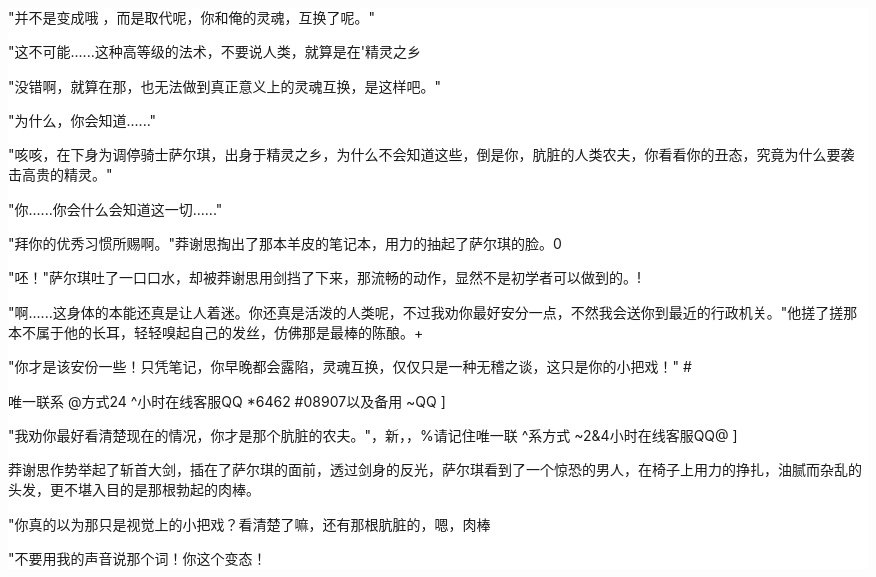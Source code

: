 
"并不是变成哦 ，而是取代呢，你和俺的灵魂，互换了呢。"





"这不可能......这种高等级的法术，不要说人类，就算是在'精灵之乡





"没错啊，就算在那，也无法做到真正意义上的灵魂互换，是这样吧。"



"为什么，你会知道......"







"咳咳，在下身为调停骑士萨尔琪，出身于精灵之乡，为什么不会知道这些，倒是你，肮脏的人类农夫，你看看你的丑态，究竟为什么要袭击高贵的精灵。"



"你......你会什么会知道这一切......"



"拜你的优秀习惯所赐啊。"莽谢思掏出了那本羊皮的笔记本，用力的抽起了萨尔琪的脸。0







"呸！"萨尔琪吐了一口口水，却被莽谢思用剑挡了下来，那流畅的动作，显然不是初学者可以做到的。!



"啊......这身体的本能还真是让人着迷。你还真是活泼的人类呢，不过我劝你最好安分一点，不然我会送你到最近的行政机关。"他搓了搓那本不属于他的长耳，轻轻嗅起自己的发丝，仿佛那是最棒的陈酿。+





"你才是该安份一些！只凭笔记，你早晚都会露陷，灵魂互换，仅仅只是一种无稽之谈，这只是你的小把戏！" #



 唯一联系 @方式24 ^小时在线客服QQ *6462 #08907以及备用 ~QQ ]



"我劝你最好看清楚现在的情况，你才是那个肮脏的农夫。"，新，，%请记住唯一联 ^系方式 ~2&4小时在线客服QQ@ ]



莽谢思作势举起了斩首大剑，插在了萨尔琪的面前，透过剑身的反光，萨尔琪看到了一个惊恐的男人，在椅子上用力的挣扎，油腻而杂乱的头发，更不堪入目的是那根勃起的肉棒。





"你真的以为那只是视觉上的小把戏？看清楚了嘛，还有那根肮脏的，嗯，肉棒





"不要用我的声音说那个词！你这个变态！



